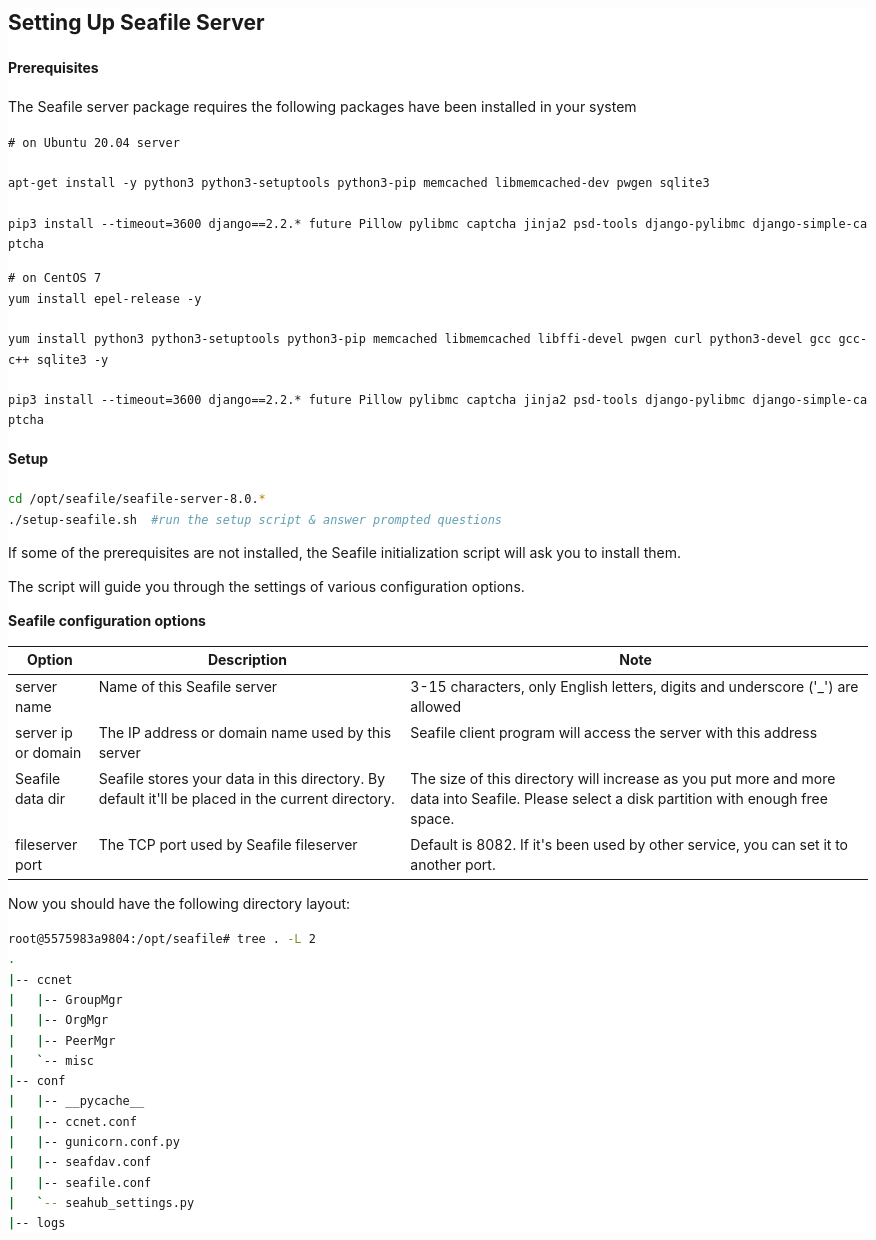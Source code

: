 ## Setting Up Seafile Server

#### Prerequisites

The Seafile server package requires the following packages have been installed in your system

```
# on Ubuntu 20.04 server

apt-get install -y python3 python3-setuptools python3-pip memcached libmemcached-dev pwgen sqlite3

pip3 install --timeout=3600 django==2.2.* future Pillow pylibmc captcha jinja2 psd-tools django-pylibmc django-simple-captcha
```

```
# on CentOS 7
yum install epel-release -y

yum install python3 python3-setuptools python3-pip memcached libmemcached libffi-devel pwgen curl python3-devel gcc gcc-c++ sqlite3 -y 

pip3 install --timeout=3600 django==2.2.* future Pillow pylibmc captcha jinja2 psd-tools django-pylibmc django-simple-captcha
```

#### Setup

```sh
cd /opt/seafile/seafile-server-8.0.*
./setup-seafile.sh  #run the setup script & answer prompted questions
```

If some of the prerequisites are not installed, the Seafile initialization script will ask you to install them.

The script will guide you through the settings of various configuration options.

**Seafile configuration options**

| Option | Description | Note |
| -- | -- | ---- |
| server name | Name of this Seafile server | 3-15 characters, only English letters, digits and underscore ('_') are allowed |
| server ip or domain  | The IP address or domain name used by this server  | Seafile client program will access the server with this address |
| Seafile data dir  | Seafile stores your data in this directory. By default it'll be placed in the current directory.  | The size of this directory will increase as you put more and more data into Seafile. Please select a disk partition with enough free space. |
| fileserver port | The TCP port used by Seafile fileserver  | Default is 8082. If it's been used by other service, you can set it to another port. |


Now you should have the following directory layout:

```sh
root@5575983a9804:/opt/seafile# tree . -L 2
.
|-- ccnet
|   |-- GroupMgr
|   |-- OrgMgr
|   |-- PeerMgr
|   `-- misc
|-- conf
|   |-- __pycache__
|   |-- ccnet.conf
|   |-- gunicorn.conf.py
|   |-- seafdav.conf
|   |-- seafile.conf
|   `-- seahub_settings.py
|-- logs
```